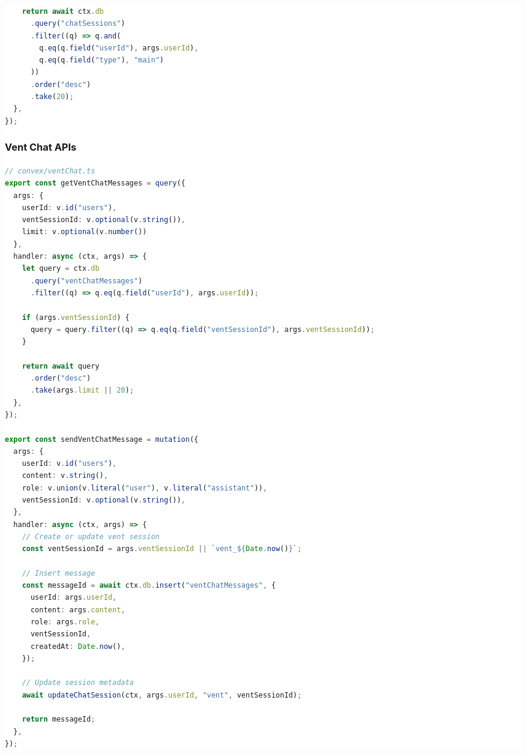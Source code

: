 ```ts
    return await ctx.db
      .query("chatSessions")
      .filter((q) => q.and(
        q.eq(q.field("userId"), args.userId),
        q.eq(q.field("type"), "main")
      ))
      .order("desc")
      .take(20);
  },
});
```

### **Vent Chat APIs**

```ts
// convex/ventChat.ts
export const getVentChatMessages = query({
  args: { 
    userId: v.id("users"),
    ventSessionId: v.optional(v.string()),
    limit: v.optional(v.number())
  },
  handler: async (ctx, args) => {
    let query = ctx.db
      .query("ventChatMessages")
      .filter((q) => q.eq(q.field("userId"), args.userId));
    
    if (args.ventSessionId) {
      query = query.filter((q) => q.eq(q.field("ventSessionId"), args.ventSessionId));
    }
    
    return await query
      .order("desc")
      .take(args.limit || 20);
  },
});

export const sendVentChatMessage = mutation({
  args: {
    userId: v.id("users"),
    content: v.string(),
    role: v.union(v.literal("user"), v.literal("assistant")),
    ventSessionId: v.optional(v.string()),
  },
  handler: async (ctx, args) => {
    // Create or update vent session
    const ventSessionId = args.ventSessionId || `vent_${Date.now()}`;
    
    // Insert message
    const messageId = await ctx.db.insert("ventChatMessages", {
      userId: args.userId,
      content: args.content,
      role: args.role,
      ventSessionId,
      createdAt: Date.now(),
    });
    
    // Update session metadata
    await updateChatSession(ctx, args.userId, "vent", ventSessionId);
    
    return messageId;
  },
});
```